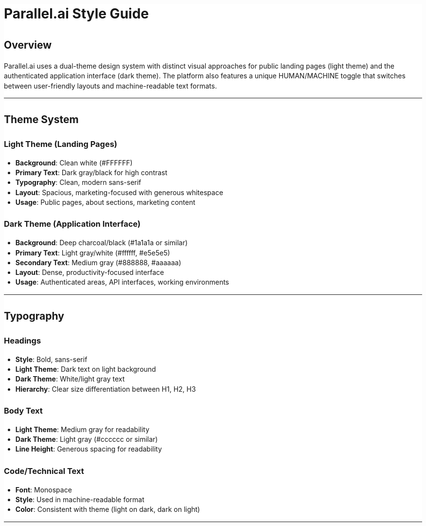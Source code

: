 # Parallel.ai Style Guide

## Overview

Parallel.ai uses a dual-theme design system with distinct visual approaches for public landing pages (light theme) and the authenticated application interface (dark theme). The platform also features a unique HUMAN/MACHINE toggle that switches between user-friendly layouts and machine-readable text formats.

---

## Theme System

### Light Theme (Landing Pages)

- **Background**: Clean white (#FFFFFF)
- **Primary Text**: Dark gray/black for high contrast
- **Typography**: Clean, modern sans-serif
- **Layout**: Spacious, marketing-focused with generous whitespace
- **Usage**: Public pages, about sections, marketing content

### Dark Theme (Application Interface)

- **Background**: Deep charcoal/black (#1a1a1a or similar)
- **Primary Text**: Light gray/white (#ffffff, #e5e5e5)
- **Secondary Text**: Medium gray (#888888, #aaaaaa)
- **Layout**: Dense, productivity-focused interface
- **Usage**: Authenticated areas, API interfaces, working environments

---

## Typography

### Headings

- **Style**: Bold, sans-serif
- **Light Theme**: Dark text on light background
- **Dark Theme**: White/light gray text
- **Hierarchy**: Clear size differentiation between H1, H2, H3

### Body Text

- **Light Theme**: Medium gray for readability
- **Dark Theme**: Light gray (#cccccc or similar)
- **Line Height**: Generous spacing for readability

### Code/Technical Text

- **Font**: Monospace
- **Style**: Used in machine-readable format
- **Color**: Consistent with theme (light on dark, dark on light)

---